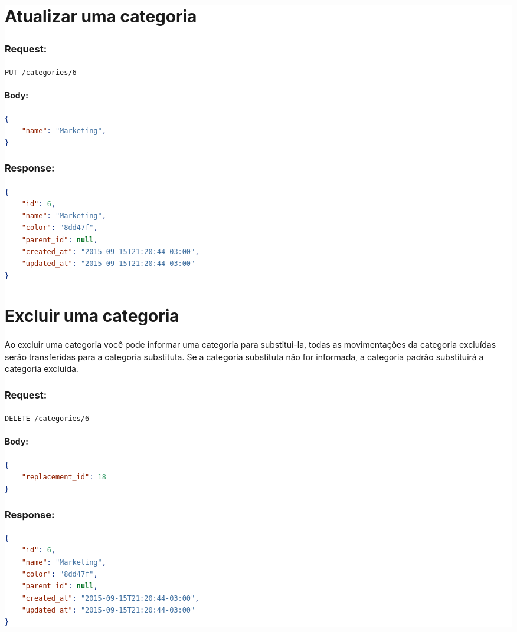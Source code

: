 # Atualizar uma categoria

### Request:

```PUT /categories/6```

#### Body:

```json
{
    "name": "Marketing",
}
```

### Response:

```json
{
    "id": 6,
    "name": "Marketing",
    "color": "8dd47f",
    "parent_id": null,
    "created_at": "2015-09-15T21:20:44-03:00",
    "updated_at": "2015-09-15T21:20:44-03:00"
}
```

# Excluir uma categoria

Ao excluir uma categoria você pode informar uma categoria para substitui-la, todas as movimentações da categoria excluídas serão transferidas para a categoria substituta. Se a categoria substituta não for informada, a categoria padrão substituirá a categoria excluída.

### Request:

```DELETE /categories/6```

#### Body:

```json
{
    "replacement_id": 18
}
```

### Response:

```json
{
    "id": 6,
    "name": "Marketing",
    "color": "8dd47f",
    "parent_id": null,
    "created_at": "2015-09-15T21:20:44-03:00",
    "updated_at": "2015-09-15T21:20:44-03:00"
}
```
